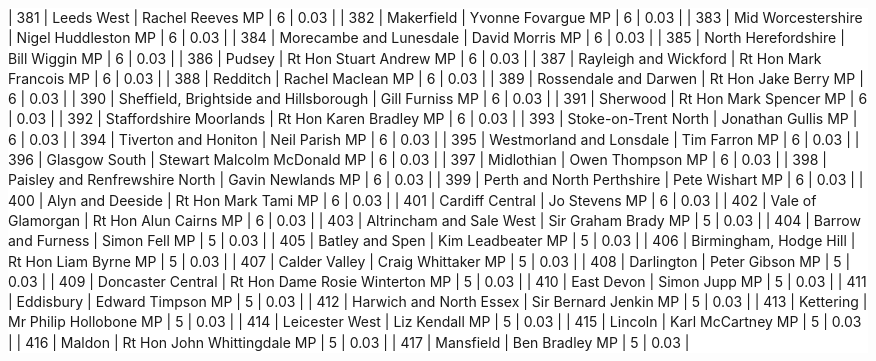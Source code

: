 | 381 | Leeds West | Rachel Reeves MP | 6 | 0.03 |
| 382 | Makerfield | Yvonne Fovargue MP | 6 | 0.03 |
| 383 | Mid Worcestershire | Nigel Huddleston MP | 6 | 0.03 |
| 384 | Morecambe and Lunesdale | David Morris MP | 6 | 0.03 |
| 385 | North Herefordshire | Bill Wiggin MP | 6 | 0.03 |
| 386 | Pudsey | Rt Hon Stuart Andrew MP | 6 | 0.03 |
| 387 | Rayleigh and Wickford | Rt Hon Mark Francois MP | 6 | 0.03 |
| 388 | Redditch | Rachel Maclean MP | 6 | 0.03 |
| 389 | Rossendale and Darwen | Rt Hon Jake Berry MP | 6 | 0.03 |
| 390 | Sheffield, Brightside and Hillsborough | Gill Furniss MP | 6 | 0.03 |
| 391 | Sherwood | Rt Hon Mark Spencer MP | 6 | 0.03 |
| 392 | Staffordshire Moorlands | Rt Hon Karen Bradley MP | 6 | 0.03 |
| 393 | Stoke-on-Trent North | Jonathan Gullis MP | 6 | 0.03 |
| 394 | Tiverton and Honiton | Neil Parish MP | 6 | 0.03 |
| 395 | Westmorland and Lonsdale | Tim Farron MP | 6 | 0.03 |
| 396 | Glasgow South | Stewart Malcolm McDonald MP | 6 | 0.03 |
| 397 | Midlothian | Owen Thompson MP | 6 | 0.03 |
| 398 | Paisley and Renfrewshire North | Gavin Newlands MP | 6 | 0.03 |
| 399 | Perth and North Perthshire | Pete Wishart MP | 6 | 0.03 |
| 400 | Alyn and Deeside | Rt Hon Mark Tami MP | 6 | 0.03 |
| 401 | Cardiff Central | Jo Stevens MP | 6 | 0.03 |
| 402 | Vale of Glamorgan | Rt Hon Alun Cairns MP | 6 | 0.03 |
| 403 | Altrincham and Sale West | Sir Graham Brady MP | 5 | 0.03 |
| 404 | Barrow and Furness | Simon Fell MP | 5 | 0.03 |
| 405 | Batley and Spen | Kim Leadbeater MP | 5 | 0.03 |
| 406 | Birmingham, Hodge Hill | Rt Hon Liam Byrne MP | 5 | 0.03 |
| 407 | Calder Valley | Craig Whittaker MP | 5 | 0.03 |
| 408 | Darlington | Peter Gibson MP | 5 | 0.03 |
| 409 | Doncaster Central | Rt Hon Dame Rosie Winterton MP | 5 | 0.03 |
| 410 | East Devon | Simon Jupp MP | 5 | 0.03 |
| 411 | Eddisbury | Edward Timpson MP | 5 | 0.03 |
| 412 | Harwich and North Essex | Sir Bernard Jenkin MP | 5 | 0.03 |
| 413 | Kettering | Mr Philip Hollobone MP | 5 | 0.03 |
| 414 | Leicester West | Liz Kendall MP | 5 | 0.03 |
| 415 | Lincoln | Karl McCartney MP | 5 | 0.03 |
| 416 | Maldon | Rt Hon John Whittingdale MP | 5 | 0.03 |
| 417 | Mansfield | Ben Bradley MP | 5 | 0.03 |